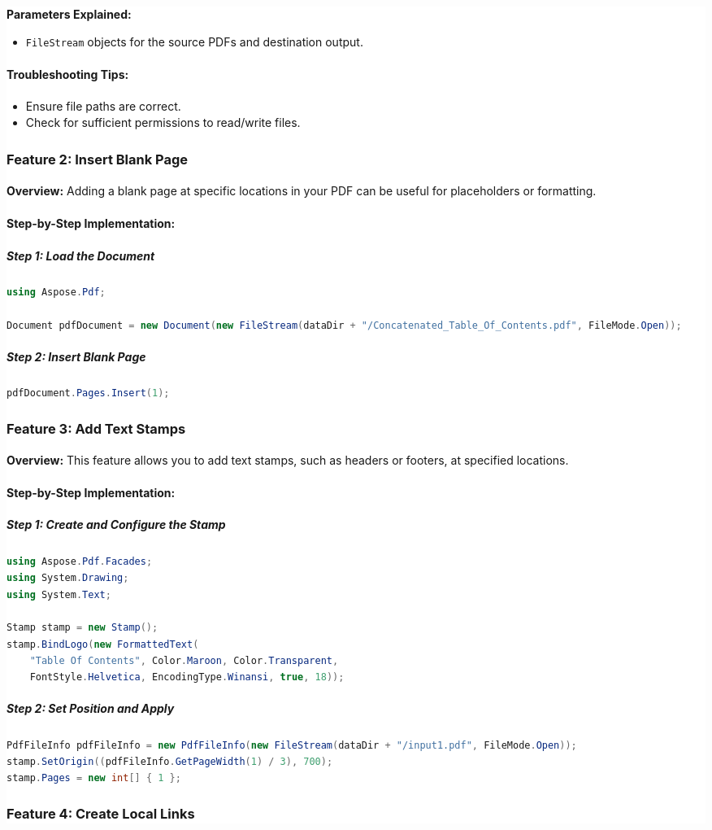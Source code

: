 **Parameters Explained:**
- `FileStream` objects for the source PDFs and destination output.

#### Troubleshooting Tips:
- Ensure file paths are correct.
- Check for sufficient permissions to read/write files.

### Feature 2: Insert Blank Page

**Overview:** Adding a blank page at specific locations in your PDF can be useful for placeholders or formatting.

#### Step-by-Step Implementation:

##### Step 1: Load the Document
```csharp
using Aspose.Pdf;

Document pdfDocument = new Document(new FileStream(dataDir + "/Concatenated_Table_Of_Contents.pdf", FileMode.Open));
```

##### Step 2: Insert Blank Page
```csharp
pdfDocument.Pages.Insert(1);
```

### Feature 3: Add Text Stamps

**Overview:** This feature allows you to add text stamps, such as headers or footers, at specified locations.

#### Step-by-Step Implementation:

##### Step 1: Create and Configure the Stamp
```csharp
using Aspose.Pdf.Facades;
using System.Drawing;
using System.Text;

Stamp stamp = new Stamp();
stamp.BindLogo(new FormattedText(
    "Table Of Contents", Color.Maroon, Color.Transparent,
    FontStyle.Helvetica, EncodingType.Winansi, true, 18));
```

##### Step 2: Set Position and Apply
```csharp
PdfFileInfo pdfFileInfo = new PdfFileInfo(new FileStream(dataDir + "/input1.pdf", FileMode.Open));
stamp.SetOrigin((pdfFileInfo.GetPageWidth(1) / 3), 700);
stamp.Pages = new int[] { 1 };
```

### Feature 4: Create Local Links
